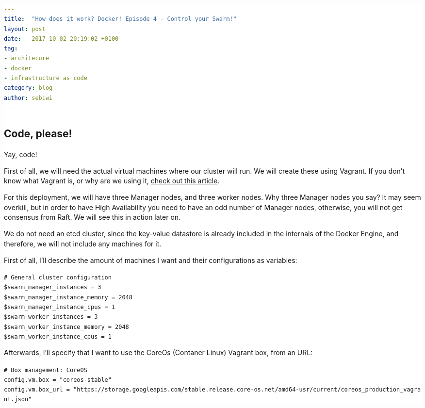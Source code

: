 ```yaml
---
title:  "How does it work? Docker! Episode 4 - Control your Swarm!"
layout: post
date:   2017-10-02 20:19:02 +0100
tag:
- architecure
- docker
- infrastructure as code
category: blog
author: sebiwi
---
```


## Code, please!

Yay, code!

First of all, we will need the actual virtual machines where our
cluster will run. We will create these using Vagrant. If you don’t
know what Vagrant is, or why are we using it, [check out this article][1].

For this deployment, we will have three Manager nodes, and three
worker nodes.  Why three Manager nodes you say? It may seem overkill,
but in order to have High Availability you need to have an odd number
of Manager nodes, otherwise, you will not get consensus from Raft. We
will see this in action later on.

We do not need an etcd cluster, since the key-value datastore is
already included in the internals of the Docker Engine, and therefore,
we will not include any machines for it.

First of all, I’ll describe the amount of machines I want and their
configurations as variables:

    # General cluster configuration
    $swarm_manager_instances = 3
    $swarm_manager_instance_memory = 2048
    $swarm_manager_instance_cpus = 1
    $swarm_worker_instances = 3
    $swarm_worker_instance_memory = 2048
    $swarm_worker_instance_cpus = 1

Afterwards, I’ll specify that I want to use the CoreOs (Contaner
Linux) Vagrant box, from an URL:

    # Box management: CoreOS
    config.vm.box = "coreos-stable"
    config.vm.box_url = "https://storage.googleapis.com/stable.release.core-os.net/amd64-usr/current/coreos_production_vagrant.json"


[1]: https://sebiwi.github.io/how-does-it-work-kube-3/
[2]: https://sebiwi.github.io/how-does-it-work-kube-4/